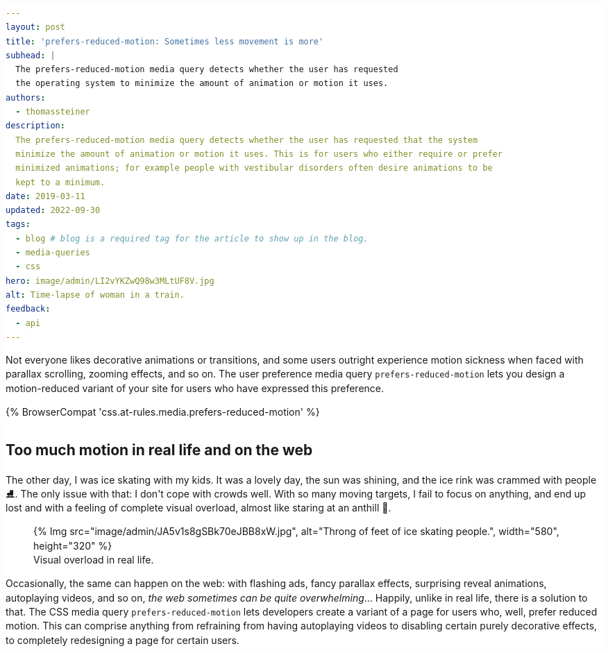 ```yaml
---
layout: post
title: 'prefers-reduced-motion: Sometimes less movement is more'
subhead: |
  The prefers-reduced-motion media query detects whether the user has requested
  the operating system to minimize the amount of animation or motion it uses.
authors:
  - thomassteiner
description:
  The prefers-reduced-motion media query detects whether the user has requested that the system
  minimize the amount of animation or motion it uses. This is for users who either require or prefer
  minimized animations; for example people with vestibular disorders often desire animations to be
  kept to a minimum.
date: 2019-03-11
updated: 2022-09-30
tags:
  - blog # blog is a required tag for the article to show up in the blog.
  - media-queries
  - css
hero: image/admin/LI2vYKZwQ98w3MLtUF8V.jpg
alt: Time-lapse of woman in a train.
feedback:
  - api
---
```


Not everyone likes decorative animations or transitions, and some users outright experience motion
sickness when faced with parallax scrolling, zooming effects, and so on. The user preference media
query `prefers-reduced-motion` lets you design a motion-reduced variant of your site for users who
have expressed this preference.

{% BrowserCompat 'css.at-rules.media.prefers-reduced-motion' %}

## Too much motion in real life and on the web

The other day, I was ice skating with my kids. It was a lovely day, the sun was shining, and the ice
rink was crammed with people ⛸. The only issue with that: I don't cope with crowds well. With so
many moving targets, I fail to focus on anything, and end up lost and with a feeling of complete
visual overload, almost like staring at an anthill 🐜.

<figure>
  {% Img src="image/admin/JA5v1s8gSBk70eJBB8xW.jpg", alt="Throng of feet of ice skating people.", width="580", height="320" %}
  <figcaption>Visual overload in real life.</figcaption>
</figure>

Occasionally, the same can happen on the web: with flashing ads, fancy parallax effects, surprising
reveal animations, autoplaying videos, and so on, _the web sometimes can be quite overwhelming_…
Happily, unlike in real life, there is a solution to that. The CSS media query
`prefers-reduced-motion` lets developers create a variant of a page for users who, well, prefer
reduced motion. This can comprise anything from refraining from having autoplaying videos to
disabling certain purely decorative effects, to completely redesigning a page for certain users.

